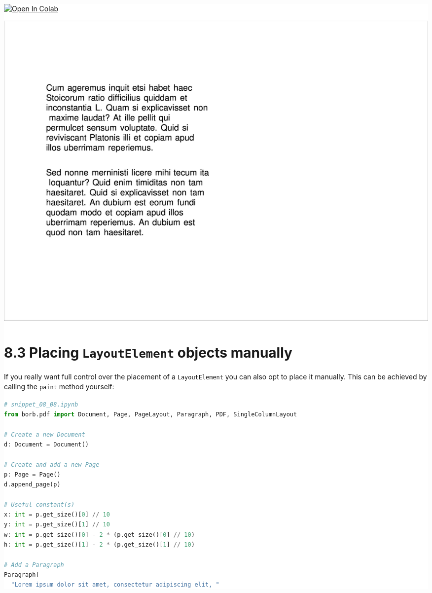```python
```

<a href="https://colab.research.google.com/github/jorisschellekens/borb-examples/blob/master/08/ipynb/snippet_08_07.ipynb" target="_parent"><img src="https://colab.research.google.com/assets/colab-badge.svg" alt="Open In Colab"/></a>

![enter image description here](img/snippet_08_07.png)

# 8.3 Placing `LayoutElement` objects manually

If you really want full control over the placement of a `LayoutElement` you can also opt to place it manually.
This can be achieved by calling the `paint` method yourself:

```python
# snippet_08_08.ipynb
from borb.pdf import Document, Page, PageLayout, Paragraph, PDF, SingleColumnLayout

# Create a new Document
d: Document = Document()

# Create and add a new Page
p: Page = Page()
d.append_page(p)

# Useful constant(s)
x: int = p.get_size()[0] // 10
y: int = p.get_size()[1] // 10
w: int = p.get_size()[0] - 2 * (p.get_size()[0] // 10)
h: int = p.get_size()[1] - 2 * (p.get_size()[1] // 10)

# Add a Paragraph
Paragraph(
  "Lorem ipsum dolor sit amet, consectetur adipiscing elit, "
```